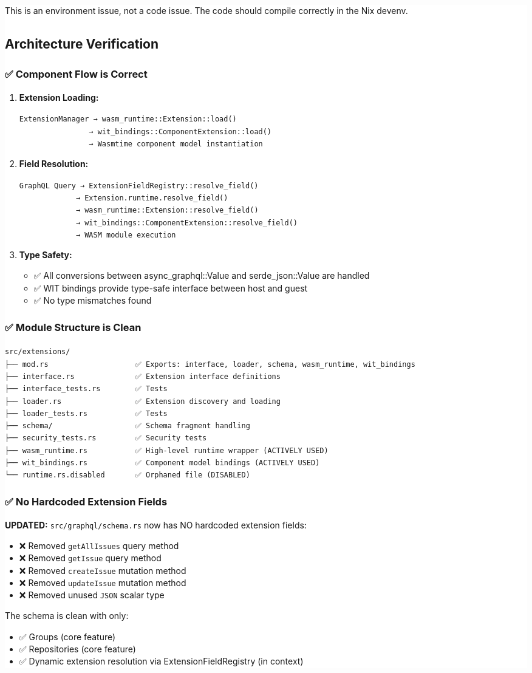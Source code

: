 This is an environment issue, not a code issue. The code should compile correctly in the Nix devenv.

## Architecture Verification

### ✅ Component Flow is Correct

1. **Extension Loading:**
   ```
   ExtensionManager → wasm_runtime::Extension::load()
                   → wit_bindings::ComponentExtension::load()
                   → Wasmtime component model instantiation
   ```

2. **Field Resolution:**
   ```
   GraphQL Query → ExtensionFieldRegistry::resolve_field()
                → Extension.runtime.resolve_field()
                → wasm_runtime::Extension::resolve_field()
                → wit_bindings::ComponentExtension::resolve_field()
                → WASM module execution
   ```

3. **Type Safety:**
   - ✅ All conversions between async_graphql::Value and serde_json::Value are handled
   - ✅ WIT bindings provide type-safe interface between host and guest
   - ✅ No type mismatches found

### ✅ Module Structure is Clean

```
src/extensions/
├── mod.rs                    ✅ Exports: interface, loader, schema, wasm_runtime, wit_bindings
├── interface.rs              ✅ Extension interface definitions
├── interface_tests.rs        ✅ Tests
├── loader.rs                 ✅ Extension discovery and loading
├── loader_tests.rs           ✅ Tests
├── schema/                   ✅ Schema fragment handling
├── security_tests.rs         ✅ Security tests
├── wasm_runtime.rs           ✅ High-level runtime wrapper (ACTIVELY USED)
├── wit_bindings.rs           ✅ Component model bindings (ACTIVELY USED)
└── runtime.rs.disabled       ✅ Orphaned file (DISABLED)
```

### ✅ No Hardcoded Extension Fields

**UPDATED:** `src/graphql/schema.rs` now has NO hardcoded extension fields:
- ❌ Removed `getAllIssues` query method
- ❌ Removed `getIssue` query method
- ❌ Removed `createIssue` mutation method
- ❌ Removed `updateIssue` mutation method
- ❌ Removed unused `JSON` scalar type

The schema is clean with only:
- ✅ Groups (core feature)
- ✅ Repositories (core feature)
- ✅ Dynamic extension resolution via ExtensionFieldRegistry (in context)
